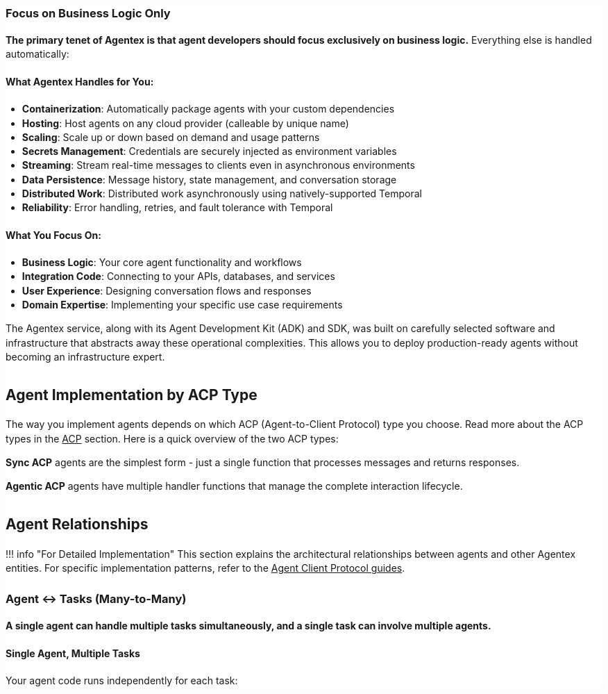 ### Focus on Business Logic Only

**The primary tenet of Agentex is that agent developers should focus exclusively on business logic.** Everything else is handled automatically:

#### What Agentex Handles for You:

- **Containerization**: Automatically package agents with your custom dependencies
- **Hosting**: Host agents on any cloud provider (calleable by unique name)
- **Scaling**: Scale up or down based on demand and usage patterns
- **Secrets Management**: Credentials are securely injected as environment variables
- **Streaming**: Stream real-time messages to clients even in asynchronous environments
- **Data Persistence**: Message history, state management, and conversation storage
- **Distributed Work**: Distributed work asynchronously using natively-supported Temporal
- **Reliability**: Error handling, retries, and fault tolerance with Temporal

#### What You Focus On:

- **Business Logic**: Your core agent functionality and workflows
- **Integration Code**: Connecting to your APIs, databases, and services
- **User Experience**: Designing conversation flows and responses
- **Domain Expertise**: Implementing your specific use case requirements

The Agentex service, along with its Agent Development Kit (ADK) and SDK, was built on carefully selected software and infrastructure that abstracts away these operational complexities. This allows you to deploy production-ready agents without becoming an infrastructure expert.

## Agent Implementation by ACP Type

The way you implement agents depends on which ACP (Agent-to-Client Protocol) type you choose. Read more about the ACP types in the [ACP](../acp/overview.md) section. Here is a quick overview of the two ACP types:

**Sync ACP** agents are the simplest form - just a single function that processes messages and returns responses.

**Agentic ACP** agents have multiple handler functions that manage the complete interaction lifecycle.

## Agent Relationships

!!! info "For Detailed Implementation"
    This section explains the architectural relationships between agents and other Agentex entities. For specific implementation patterns, refer to the [Agent Client Protocol guides](../acp/overview.md).

### Agent ↔ Tasks (Many-to-Many)

**A single agent can handle multiple tasks simultaneously, and a single task can involve multiple agents.**

#### Single Agent, Multiple Tasks

Your agent code runs independently for each task:
